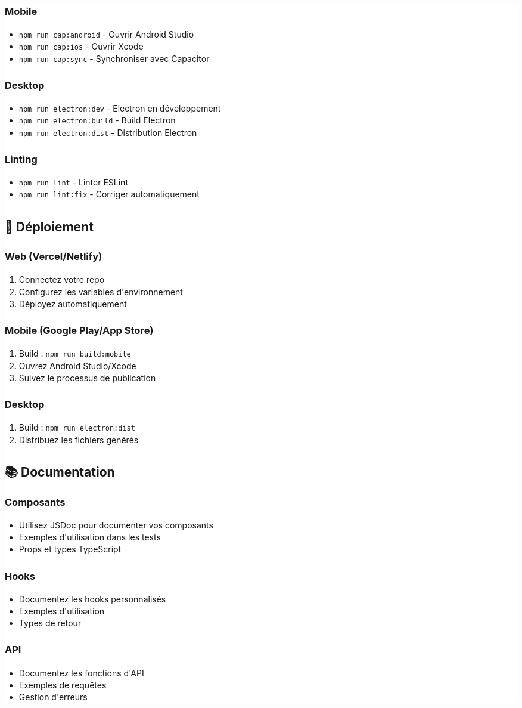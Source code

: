 ### Mobile
- `npm run cap:android` - Ouvrir Android Studio
- `npm run cap:ios` - Ouvrir Xcode
- `npm run cap:sync` - Synchroniser avec Capacitor

### Desktop
- `npm run electron:dev` - Electron en développement
- `npm run electron:build` - Build Electron
- `npm run electron:dist` - Distribution Electron

### Linting
- `npm run lint` - Linter ESLint
- `npm run lint:fix` - Corriger automatiquement

## 🚀 Déploiement

### Web (Vercel/Netlify)
1. Connectez votre repo
2. Configurez les variables d'environnement
3. Déployez automatiquement

### Mobile (Google Play/App Store)
1. Build : `npm run build:mobile`
2. Ouvrez Android Studio/Xcode
3. Suivez le processus de publication

### Desktop
1. Build : `npm run electron:dist`
2. Distribuez les fichiers générés

## 📚 Documentation

### Composants
- Utilisez JSDoc pour documenter vos composants
- Exemples d'utilisation dans les tests
- Props et types TypeScript

### Hooks
- Documentez les hooks personnalisés
- Exemples d'utilisation
- Types de retour

### API
- Documentez les fonctions d'API
- Exemples de requêtes
- Gestion d'erreurs
